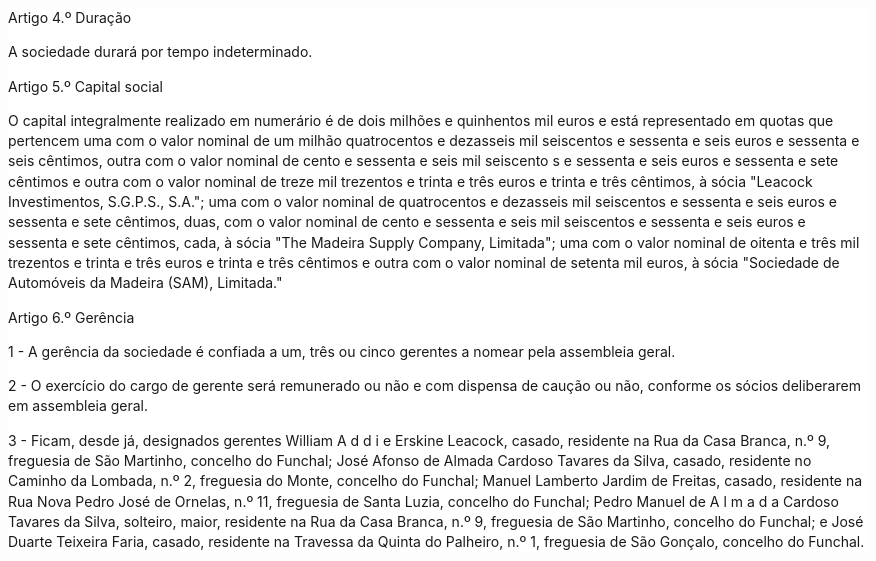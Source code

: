 Artigo 4.º
Duração


A sociedade durará por tempo indeterminado.


Artigo 5.º
Capital social


O capital integralmente realizado em numerário é de dois
milhões e quinhentos mil euros e está representado em
quotas que pertencem uma com o valor nominal de um
milhão quatrocentos e dezasseis mil seiscentos e sessenta e
seis euros e sessenta e seis cêntimos, outra com o valor
nominal de cento e sessenta e seis mil seiscento s e sessenta
e seis euros e sessenta e sete cêntimos e outra com o valor
nominal de treze mil trezentos e trinta e três euros e trinta e
três cêntimos, à sócia "Leacock Investimentos, S.G.P.S.,
S.A."; uma com o valor nominal de quatrocentos e dezasseis
mil seiscentos e sessenta e seis euros e sessenta e sete
cêntimos, duas, com o valor nominal de cento e sessenta e
seis mil seiscentos e sessenta e seis euros e sessenta e sete
cêntimos, cada, à sócia "The Madeira Supply Company,
Limitada"; uma com o valor nominal de oitenta e três mil
trezentos e trinta e três euros e trinta e três cêntimos e outra
com o valor nominal de setenta mil euros, à sócia "Sociedade
de Automóveis da Madeira (SAM), Limitada."


Artigo 6.º
Gerência


1 - A gerência da sociedade é confiada a um, três ou
cinco gerentes a nomear pela assembleia geral.


2 - O exercício do cargo de gerente será remunerado ou
não e com dispensa de caução ou não, conforme os
sócios deliberarem em assembleia geral.


3 - Ficam, desde já, designados gerentes William A d d i e
Erskine Leacock, casado, residente na Rua da Casa
Branca, n.º 9, freguesia de São Martinho, concelho do
Funchal; José Afonso de Almada Cardoso Tavares da
Silva, casado, residente no Caminho da Lombada, n.º 2,
freguesia do Monte, concelho do Funchal; Manuel
Lamberto Jardim de Freitas, casado, residente na Rua
Nova Pedro José de Ornelas, n.º 11, freguesia de Santa
Luzia, concelho do Funchal; Pedro Manuel de A l m a d a
Cardoso Tavares da Silva, solteiro, maior, residente na
Rua da Casa Branca, n.º 9, freguesia de São Martinho,
concelho do Funchal; e José Duarte Teixeira Faria,
casado, residente na Travessa da Quinta do Palheiro, n.º
1, freguesia de São Gonçalo, concelho do Funchal.
